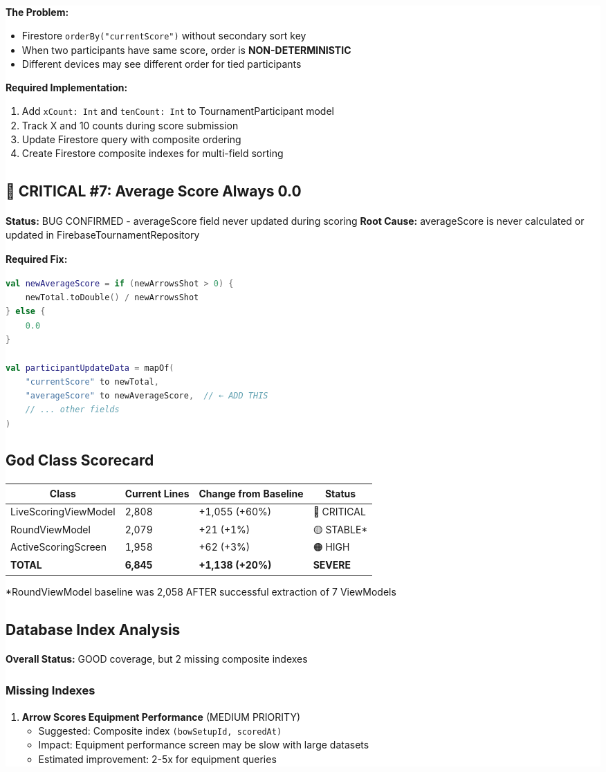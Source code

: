 **The Problem:**
- Firestore `orderBy("currentScore")` without secondary sort key
- When two participants have same score, order is **NON-DETERMINISTIC**
- Different devices may see different order for tied participants

**Required Implementation:**
1. Add `xCount: Int` and `tenCount: Int` to TournamentParticipant model
2. Track X and 10 counts during score submission
3. Update Firestore query with composite ordering
4. Create Firestore composite indexes for multi-field sorting

## 🚨 CRITICAL #7: Average Score Always 0.0

**Status:** BUG CONFIRMED - averageScore field never updated during scoring
**Root Cause:** averageScore is never calculated or updated in FirebaseTournamentRepository

**Required Fix:**
```kotlin
val newAverageScore = if (newArrowsShot > 0) {
    newTotal.toDouble() / newArrowsShot
} else {
    0.0
}

val participantUpdateData = mapOf(
    "currentScore" to newTotal,
    "averageScore" to newAverageScore,  // ← ADD THIS
    // ... other fields
)
```

## God Class Scorecard

| Class | Current Lines | Change from Baseline | Status |
|-------|--------------|---------------------|---------|
| LiveScoringViewModel | 2,808 | +1,055 (+60%) | 🚨 CRITICAL |
| RoundViewModel | 2,079 | +21 (+1%) | 🟡 STABLE* |
| ActiveScoringScreen | 1,958 | +62 (+3%) | 🟠 HIGH |
| **TOTAL** | **6,845** | **+1,138 (+20%)** | **SEVERE** |

*RoundViewModel baseline was 2,058 AFTER successful extraction of 7 ViewModels

## Database Index Analysis

**Overall Status:** GOOD coverage, but 2 missing composite indexes

### Missing Indexes

1. **Arrow Scores Equipment Performance** (MEDIUM PRIORITY)
   - Suggested: Composite index `(bowSetupId, scoredAt)`
   - Impact: Equipment performance screen may be slow with large datasets
   - Estimated improvement: 2-5x for equipment queries
